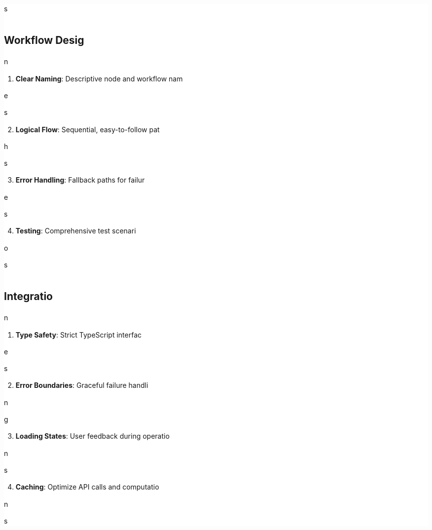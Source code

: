 s

#

## Workflow Desig

n

1. **Clear Naming**: Descriptive node and workflow nam

e

s

2. **Logical Flow**: Sequential, easy-to-follow pat

h

s

3. **Error Handling**: Fallback paths for failur

e

s

4. **Testing**: Comprehensive test scenari

o

s

#

## Integratio

n

1. **Type Safety**: Strict TypeScript interfac

e

s

2. **Error Boundaries**: Graceful failure handli

n

g

3. **Loading States**: User feedback during operatio

n

s

4. **Caching**: Optimize API calls and computatio

n

s

#
